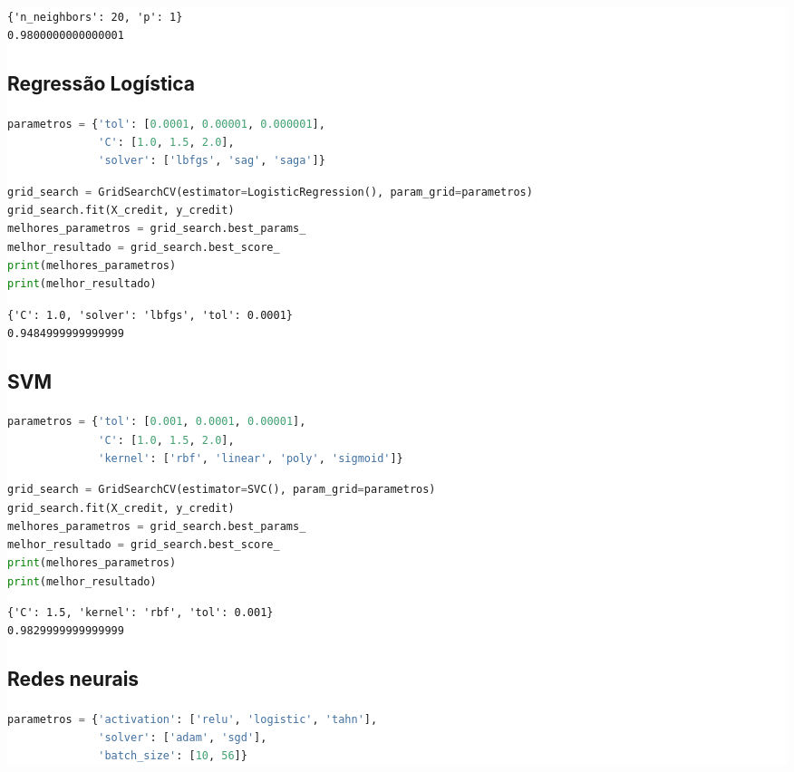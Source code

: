     {'n_neighbors': 20, 'p': 1}
    0.9800000000000001
    

## Regressão Logística


```python
parametros = {'tol': [0.0001, 0.00001, 0.000001],
              'C': [1.0, 1.5, 2.0],
              'solver': ['lbfgs', 'sag', 'saga']}
```


```python
grid_search = GridSearchCV(estimator=LogisticRegression(), param_grid=parametros)
grid_search.fit(X_credit, y_credit)
melhores_parametros = grid_search.best_params_
melhor_resultado = grid_search.best_score_
print(melhores_parametros)
print(melhor_resultado)
```

    {'C': 1.0, 'solver': 'lbfgs', 'tol': 0.0001}
    0.9484999999999999
    

## SVM


```python
parametros = {'tol': [0.001, 0.0001, 0.00001],
              'C': [1.0, 1.5, 2.0],
              'kernel': ['rbf', 'linear', 'poly', 'sigmoid']}
```


```python
grid_search = GridSearchCV(estimator=SVC(), param_grid=parametros)
grid_search.fit(X_credit, y_credit)
melhores_parametros = grid_search.best_params_
melhor_resultado = grid_search.best_score_
print(melhores_parametros)
print(melhor_resultado)
```

    {'C': 1.5, 'kernel': 'rbf', 'tol': 0.001}
    0.9829999999999999
    

## Redes neurais


```python
parametros = {'activation': ['relu', 'logistic', 'tahn'],
              'solver': ['adam', 'sgd'],
              'batch_size': [10, 56]}
```
